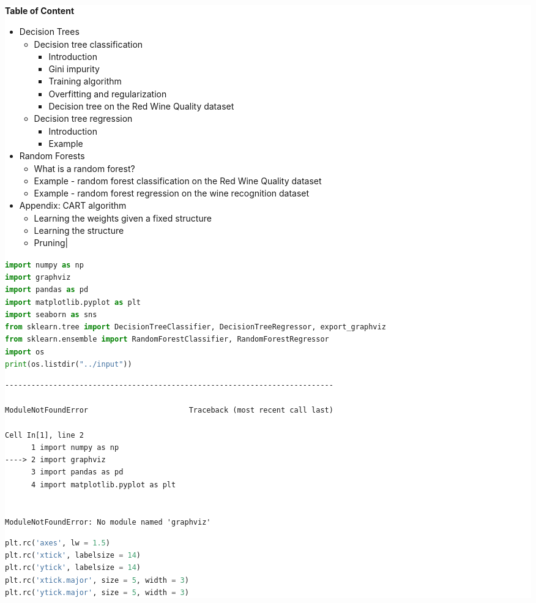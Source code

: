 **Table of Content**
* Decision Trees
    * Decision tree classification
        * Introduction
        * Gini impurity
        * Training algorithm
        * Overfitting and regularization
        * Decision tree on the Red Wine Quality dataset
    * Decision tree regression
        * Introduction
        * Example
* Random Forests
    * What is a random forest?
    * Example - random forest classification on the Red Wine Quality dataset
    * Example - random forest regression on the wine recognition dataset
* Appendix: CART algorithm
    * Learning the weights given a fixed structure
    * Learning the structure
    * Pruning|


```python
import numpy as np
import graphviz
import pandas as pd
import matplotlib.pyplot as plt
import seaborn as sns
from sklearn.tree import DecisionTreeClassifier, DecisionTreeRegressor, export_graphviz
from sklearn.ensemble import RandomForestClassifier, RandomForestRegressor
import os
print(os.listdir("../input"))
```


    ---------------------------------------------------------------------------

    ModuleNotFoundError                       Traceback (most recent call last)

    Cell In[1], line 2
          1 import numpy as np
    ----> 2 import graphviz
          3 import pandas as pd
          4 import matplotlib.pyplot as plt
    

    ModuleNotFoundError: No module named 'graphviz'



```python
plt.rc('axes', lw = 1.5)
plt.rc('xtick', labelsize = 14)
plt.rc('ytick', labelsize = 14)
plt.rc('xtick.major', size = 5, width = 3)
plt.rc('ytick.major', size = 5, width = 3)
```
